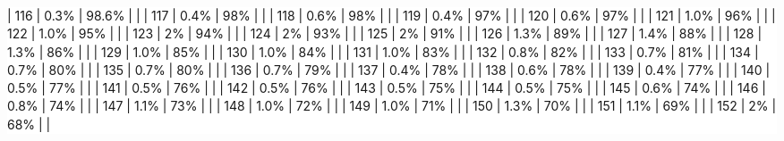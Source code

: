 | 116 | 0.3% | 98.6% |  |
| 117 | 0.4% | 98% |  |
| 118 | 0.6% | 98% |  |
| 119 | 0.4% | 97% |  |
| 120 | 0.6% | 97% |  |
| 121 | 1.0% | 96% |  |
| 122 | 1.0% | 95% |  |
| 123 | 2% | 94% |  |
| 124 | 2% | 93% |  |
| 125 | 2% | 91% |  |
| 126 | 1.3% | 89% |  |
| 127 | 1.4% | 88% |  |
| 128 | 1.3% | 86% |  |
| 129 | 1.0% | 85% |  |
| 130 | 1.0% | 84% |  |
| 131 | 1.0% | 83% |  |
| 132 | 0.8% | 82% |  |
| 133 | 0.7% | 81% |  |
| 134 | 0.7% | 80% |  |
| 135 | 0.7% | 80% |  |
| 136 | 0.7% | 79% |  |
| 137 | 0.4% | 78% |  |
| 138 | 0.6% | 78% |  |
| 139 | 0.4% | 77% |  |
| 140 | 0.5% | 77% |  |
| 141 | 0.5% | 76% |  |
| 142 | 0.5% | 76% |  |
| 143 | 0.5% | 75% |  |
| 144 | 0.5% | 75% |  |
| 145 | 0.6% | 74% |  |
| 146 | 0.8% | 74% |  |
| 147 | 1.1% | 73% |  |
| 148 | 1.0% | 72% |  |
| 149 | 1.0% | 71% |  |
| 150 | 1.3% | 70% |  |
| 151 | 1.1% | 69% |  |
| 152 | 2% | 68% |  |